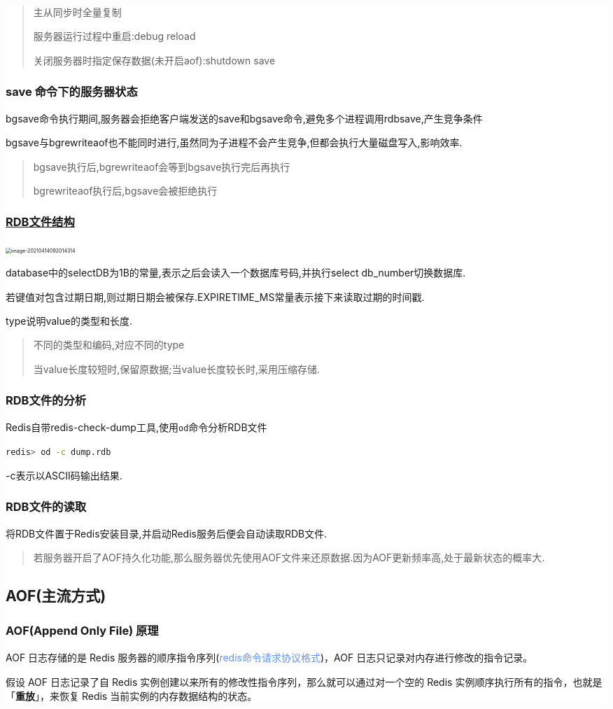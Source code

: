    > 主从同步时全量复制
   >
   > 服务器运行过程中重启:debug reload
   >
   > 关闭服务器时指定保存数据(未开启aof):shutdown save

### save 命令下的服务器状态

bgsave命令执行期间,服务器会拒绝客户端发送的save和bgsave命令,避免多个进程调用rdbsave,产生竞争条件

bgsave与bgrewriteaof也不能同时进行,虽然同为子进程不会产生竞争,但都会执行大量磁盘写入,影响效率.

> bgsave执行后,bgrewriteaof会等到bgsave执行完后再执行
>
> bgrewriteaof执行后,bgsave会被拒绝执行

### [RDB文件结构](https://www.imooc.com/article/50264?block_id=tuijian_wz)

<img src="C:/Users/athement/AppData/Roaming/Typora/draftsRecover/assets/image-20210414092014314.png" alt="image-20210414092014314" style="zoom:50%;" />

database中的selectDB为1B的常量,表示之后会读入一个数据库号码,并执行select db_number切换数据库.

若键值对包含过期日期,则过期日期会被保存.EXPIRETIME_MS常量表示接下来读取过期的时间戳.

type说明value的类型和长度.

> 不同的类型和编码,对应不同的type
>
> 当value长度较短时,保留原数据;当value长度较长时,采用压缩存储.

### RDB文件的分析

Redis自带redis-check-dump工具,使用`od`命令分析RDB文件

```bash
redis> od -c dump.rdb
```

-c表示以ASCII码输出结果.

### RDB文件的读取

将RDB文件置于Redis安装目录,并启动Redis服务后便会自动读取RDB文件.

> 若服务器开启了AOF持久化功能,那么服务器优先使用AOF文件来还原数据.因为AOF更新频率高,处于最新状态的概率大.

## AOF(主流方式)

### AOF(Append Only File) 原理

AOF 日志存储的是 Redis 服务器的顺序指令序列(<font color='cornflowerblue'>redis命令请求协议格式</font>)，AOF 日志只记录对内存进行修改的指令记录。

假设 AOF 日志记录了自 Redis 实例创建以来所有的修改性指令序列，那么就可以通过对一个空的 Redis 实例顺序执行所有的指令，也就是「**重放**」，来恢复 Redis 当前实例的内存数据结构的状态。
